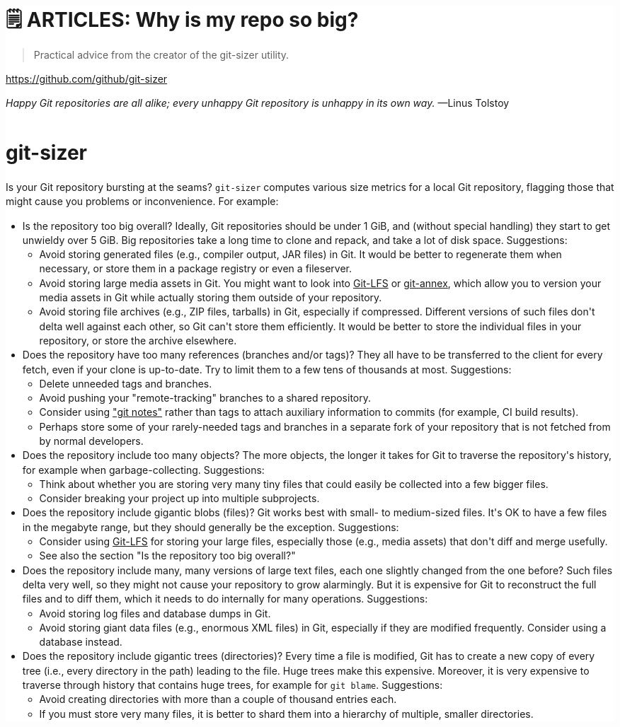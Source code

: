 # 🗒️ ARTICLES: Why is my repo so big?

> Practical advice from the creator of the git-sizer utility.



https://github.com/github/git-sizer


*Happy Git repositories are all alike; every unhappy Git repository is unhappy in its own way.* —Linus Tolstoy

# **git-sizer**

Is your Git repository bursting at the seams?
`git-sizer` computes various size metrics for a local Git repository, flagging those that might cause you problems or inconvenience. For example:

- Is the repository too big overall? Ideally, Git repositories should be under 1 GiB, and (without special handling) they start to get unwieldy over 5 GiB. Big repositories take a long time to clone and repack, and take a lot of disk space. Suggestions:
    - Avoid storing generated files (e.g., compiler output, JAR files) in Git. It would be better to regenerate them when necessary, or store them in a package registry or even a fileserver.
    - Avoid storing large media assets in Git. You might want to look into [Git-LFS](https://git-lfs.github.com/) or [git-annex](http://git-annex.branchable.com/), which allow you to version your media assets in Git while actually storing them outside of your repository.
    - Avoid storing file archives (e.g., ZIP files, tarballs) in Git, especially if compressed. Different versions of such files don't delta well against each other, so Git can't store them efficiently. It would be better to store the individual files in your repository, or store the archive elsewhere.
- Does the repository have too many references (branches and/or tags)? They all have to be transferred to the client for every fetch, even if your clone is up-to-date. Try to limit them to a few tens of thousands at most. Suggestions:
    - Delete unneeded tags and branches.
    - Avoid pushing your "remote-tracking" branches to a shared repository.
    - Consider using ["git notes"](https://git-scm.com/docs/git-notes) rather than tags to attach auxiliary information to commits (for example, CI build results).
    - Perhaps store some of your rarely-needed tags and branches in a separate fork of your repository that is not fetched from by normal developers.
- Does the repository include too many objects? The more objects, the longer it takes for Git to traverse the repository's history, for example when garbage-collecting. Suggestions:
    - Think about whether you are storing very many tiny files that could easily be collected into a few bigger files.
    - Consider breaking your project up into multiple subprojects.
- Does the repository include gigantic blobs (files)? Git works best with small- to medium-sized files. It's OK to have a few files in the megabyte range, but they should generally be the exception. Suggestions:
    - Consider using [Git-LFS](https://git-lfs.github.com/) for storing your large files, especially those (e.g., media assets) that don't diff and merge usefully.
    - See also the section "Is the repository too big overall?"
- Does the repository include many, many versions of large text files, each one slightly changed from the one before? Such files delta very well, so they might not cause your repository to grow alarmingly. But it is expensive for Git to reconstruct the full files and to diff them, which it needs to do internally for many operations. Suggestions:
    - Avoid storing log files and database dumps in Git.
    - Avoid storing giant data files (e.g., enormous XML files) in Git, especially if they are modified frequently. Consider using a database instead.
- Does the repository include gigantic trees (directories)? Every time a file is modified, Git has to create a new copy of every tree (i.e., every directory in the path) leading to the file. Huge trees make this expensive. Moreover, it is very expensive to traverse through history that contains huge trees, for example for `git blame`. Suggestions:
    - Avoid creating directories with more than a couple of thousand entries each.
    - If you must store very many files, it is better to shard them into a hierarchy of multiple, smaller directories.